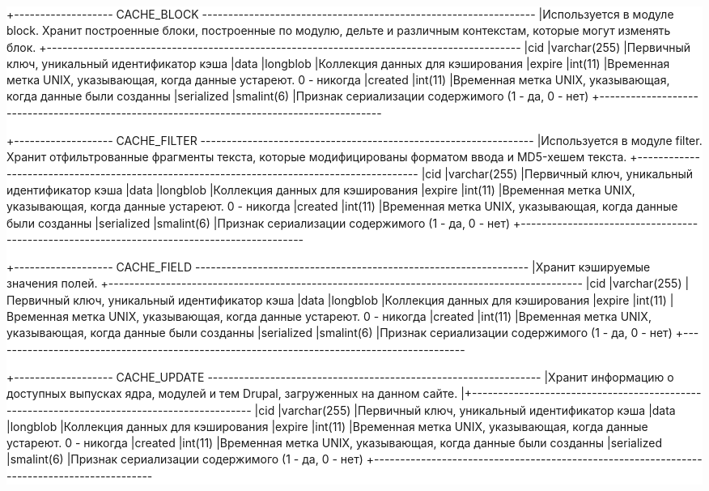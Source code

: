 
+------------------- CACHE_BLOCK ----------------------------------------------------------------
|Используется в модуле block. Хранит построенные блоки, построенные по модулю, дельте и различным контекстам, которые могут изменять блок.
+-------------------------------------------------------------------------------------------
|cid		|varchar(255)	|Первичный ключ, уникальный идентификатор кэша
|data		|longblob		|Коллекция данных для кэширования
|expire		|int(11)		|Временная метка UNIX, указывающая, когда данные устареют. 0 - никогда
|created	|int(11)		|Временная метка UNIX, указывающая, когда данные были созданны
|serialized	|smalint(6)		|Признак сериализации содержимого (1 - да, 0 - нет)
+-------------------------------------------------------------------------------------------



+------------------- CACHE_FILTER ----------------------------------------------------------------
|Используется в модуле filter. Хранит отфильтрованные фрагменты текста, которые модифицированы форматом ввода и MD5-хешем текста.
+-------------------------------------------------------------------------------------------
|cid		|varchar(255)	|Первичный ключ, уникальный идентификатор кэша
|data		|longblob		|Коллекция данных для кэширования
|expire		|int(11)		|Временная метка UNIX, указывающая, когда данные устареют. 0 - никогда
|created	|int(11)		|Временная метка UNIX, указывающая, когда данные были созданны
|serialized	|smalint(6)		|Признак сериализации содержимого (1 - да, 0 - нет)
+-------------------------------------------------------------------------------------------


+------------------- CACHE_FIELD ----------------------------------------------------------------
|Хранит кэшируемые значения полей.
+-------------------------------------------------------------------------------------------
|cid			|varchar(255)	|Первичный ключ, уникальный идентификатор кэша
|data			|longblob		|Коллекция данных для кэширования
|expire			|int(11)		|Временная метка UNIX, указывающая, когда данные устареют. 0 - никогда
|created		|int(11)		|Временная метка UNIX, указывающая, когда данные были созданны
|serialized		|smalint(6)		|Признак сериализации содержимого (1 - да, 0 - нет)
+-------------------------------------------------------------------------------------------



+------------------- CACHE_UPDATE ----------------------------------------------------------------
|Хранит информацию о доступных выпусках ядра, модулей и тем Drupal, загруженных на данном сайте.
|+-------------------------------------------------------------------------------------------
|cid		|varchar(255)	|Первичный ключ, уникальный идентификатор кэша
|data		|longblob		|Коллекция данных для кэширования
|expire		|int(11)		|Временная метка UNIX, указывающая, когда данные устареют. 0 - никогда
|created	|int(11)		|Временная метка UNIX, указывающая, когда данные были созданны
|serialized	|smalint(6)		|Признак сериализации содержимого (1 - да, 0 - нет)
+-------------------------------------------------------------------------------------------
